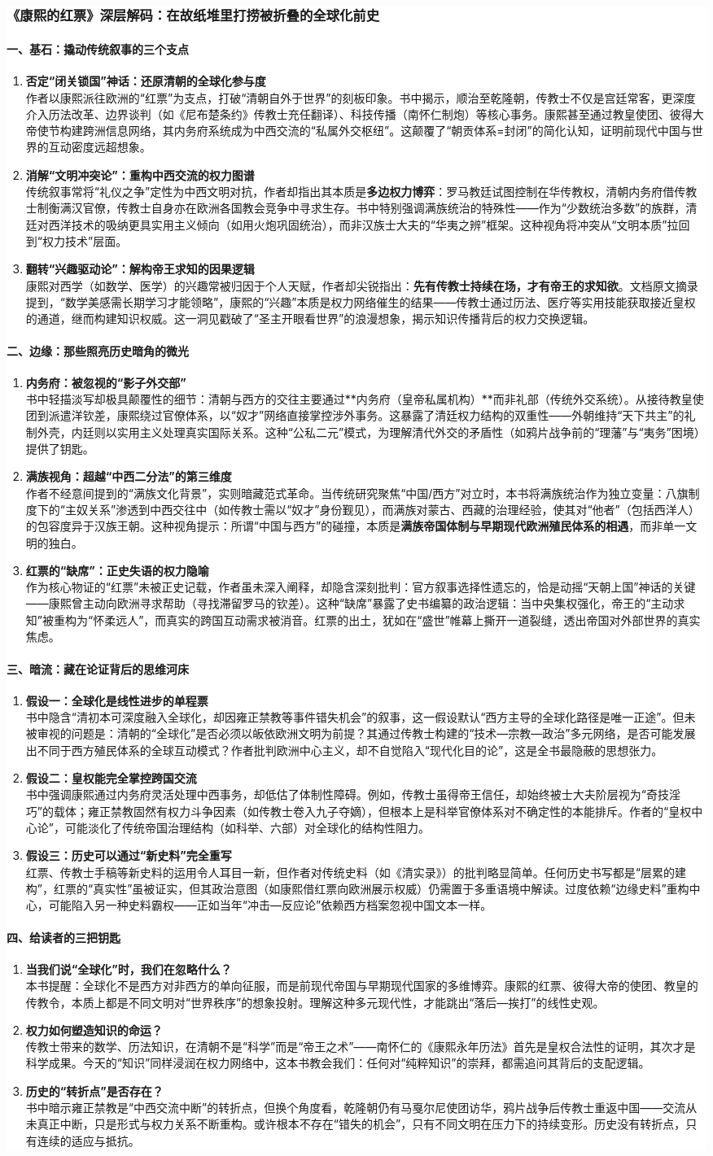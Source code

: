 ### 《康熙的红票》深层解码：在故纸堆里打捞被折叠的全球化前史


#### **一、基石：撬动传统叙事的三个支点**  
1. **否定“闭关锁国”神话：还原清朝的全球化参与度**  
   作者以康熙派往欧洲的“红票”为支点，打破“清朝自外于世界”的刻板印象。书中揭示，顺治至乾隆朝，传教士不仅是宫廷常客，更深度介入历法改革、边界谈判（如《尼布楚条约》传教士充任翻译）、科技传播（南怀仁制炮）等核心事务。康熙甚至通过教皇使团、彼得大帝使节构建跨洲信息网络，其内务府系统成为中西交流的“私属外交枢纽”。这颠覆了“朝贡体系=封闭”的简化认知，证明前现代中国与世界的互动密度远超想象。  

2. **消解“文明冲突论”：重构中西交流的权力图谱**  
   传统叙事常将“礼仪之争”定性为中西文明对抗，作者却指出其本质是**多边权力博弈**：罗马教廷试图控制在华传教权，清朝内务府借传教士制衡满汉官僚，传教士自身亦在欧洲各国教会竞争中寻求生存。书中特别强调满族统治的特殊性——作为“少数统治多数”的族群，清廷对西洋技术的吸纳更具实用主义倾向（如用火炮巩固统治），而非汉族士大夫的“华夷之辨”框架。这种视角将冲突从“文明本质”拉回到“权力技术”层面。  

3. **翻转“兴趣驱动论”：解构帝王求知的因果逻辑**  
   康熙对西学（如数学、医学）的兴趣常被归因于个人天赋，作者却尖锐指出：**先有传教士持续在场，才有帝王的求知欲**。文档原文摘录提到，“数学美感需长期学习才能领略”，康熙的“兴趣”本质是权力网络催生的结果——传教士通过历法、医疗等实用技能获取接近皇权的通道，继而构建知识权威。这一洞见戳破了“圣主开眼看世界”的浪漫想象，揭示知识传播背后的权力交换逻辑。


#### **二、边缘：那些照亮历史暗角的微光**  
1. **内务府：被忽视的“影子外交部”**  
   书中轻描淡写却极具颠覆性的细节：清朝与西方的交往主要通过**内务府（皇帝私属机构）**而非礼部（传统外交系统）。从接待教皇使团到派遣洋钦差，康熙绕过官僚体系，以“奴才”网络直接掌控涉外事务。这暴露了清廷权力结构的双重性——外朝维持“天下共主”的礼制外壳，内廷则以实用主义处理真实国际关系。这种“公私二元”模式，为理解清代外交的矛盾性（如鸦片战争前的“理藩”与“夷务”困境）提供了钥匙。  

2. **满族视角：超越“中西二分法”的第三维度**  
   作者不经意间提到的“满族文化背景”，实则暗藏范式革命。当传统研究聚焦“中国/西方”对立时，本书将满族统治作为独立变量：八旗制度下的“主奴关系”渗透到中西交往中（如传教士需以“奴才”身份觐见），而满族对蒙古、西藏的治理经验，使其对“他者”（包括西洋人）的包容度异于汉族王朝。这种视角提示：所谓“中国与西方”的碰撞，本质是**满族帝国体制与早期现代欧洲殖民体系的相遇**，而非单一文明的独白。  

3. **红票的“缺席”：正史失语的权力隐喻**  
   作为核心物证的“红票”未被正史记载，作者虽未深入阐释，却隐含深刻批判：官方叙事选择性遗忘的，恰是动摇“天朝上国”神话的关键——康熙曾主动向欧洲寻求帮助（寻找滞留罗马的钦差）。这种“缺席”暴露了史书编纂的政治逻辑：当中央集权强化，帝王的“主动求知”被重构为“怀柔远人”，而真实的跨国互动需求被消音。红票的出土，犹如在“盛世”帷幕上撕开一道裂缝，透出帝国对外部世界的真实焦虑。


#### **三、暗流：藏在论证背后的思维河床**  
1. **假设一：全球化是线性进步的单程票**  
   书中隐含“清初本可深度融入全球化，却因雍正禁教等事件错失机会”的叙事，这一假设默认“西方主导的全球化路径是唯一正途”。但未被审视的问题是：清朝的“全球化”是否必须以皈依欧洲文明为前提？其通过传教士构建的“技术—宗教—政治”多元网络，是否可能发展出不同于西方殖民体系的全球互动模式？作者批判欧洲中心主义，却不自觉陷入“现代化目的论”，这是全书最隐蔽的思想张力。  

2. **假设二：皇权能完全掌控跨国交流**  
   书中强调康熙通过内务府灵活处理中西事务，却低估了体制性障碍。例如，传教士虽得帝王信任，却始终被士大夫阶层视为“奇技淫巧”的载体；雍正禁教固然有权力斗争因素（如传教士卷入九子夺嫡），但根本上是科举官僚体系对不确定性的本能排斥。作者的“皇权中心论”，可能淡化了传统帝国治理结构（如科举、六部）对全球化的结构性阻力。  

3. **假设三：历史可以通过“新史料”完全重写**  
   红票、传教士手稿等新史料的运用令人耳目一新，但作者对传统史料（如《清实录》）的批判略显简单。任何历史书写都是“层累的建构”，红票的“真实性”虽被证实，但其政治意图（如康熙借红票向欧洲展示权威）仍需置于多重语境中解读。过度依赖“边缘史料”重构中心，可能陷入另一种史料霸权——正如当年“冲击—反应论”依赖西方档案忽视中国文本一样。


#### **四、给读者的三把钥匙**  
1. **当我们说“全球化”时，我们在忽略什么？**  
   本书提醒：全球化不是西方对非西方的单向征服，而是前现代帝国与早期现代国家的多维博弈。康熙的红票、彼得大帝的使团、教皇的传教令，本质上都是不同文明对“世界秩序”的想象投射。理解这种多元现代性，才能跳出“落后—挨打”的线性史观。  

2. **权力如何塑造知识的命运？**  
   传教士带来的数学、历法知识，在清朝不是“科学”而是“帝王之术”——南怀仁的《康熙永年历法》首先是皇权合法性的证明，其次才是科学成果。今天的“知识”同样浸润在权力网络中，这本书教会我们：任何对“纯粹知识”的崇拜，都需追问其背后的支配逻辑。  

3. **历史的“转折点”是否存在？**  
   书中暗示雍正禁教是“中西交流中断”的转折点，但换个角度看，乾隆朝仍有马戛尔尼使团访华，鸦片战争后传教士重返中国——交流从未真正中断，只是形式与权力关系不断重构。或许根本不存在“错失的机会”，只有不同文明在压力下的持续变形。历史没有转折点，只有连续的适应与抵抗。
